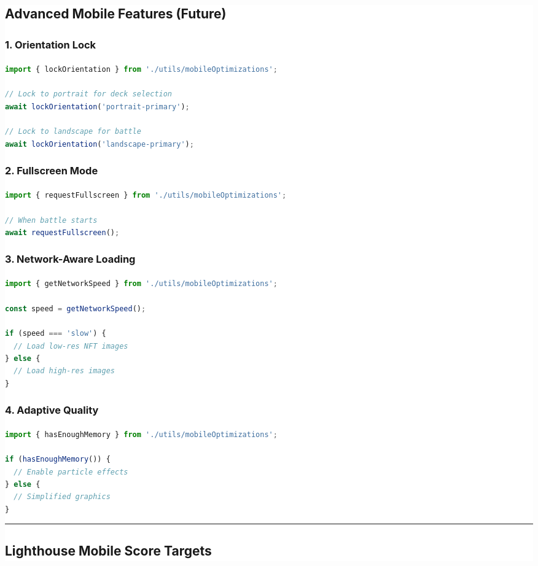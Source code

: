 
## Advanced Mobile Features (Future)

### 1. **Orientation Lock**

```typescript
import { lockOrientation } from './utils/mobileOptimizations';

// Lock to portrait for deck selection
await lockOrientation('portrait-primary');

// Lock to landscape for battle
await lockOrientation('landscape-primary');
```

### 2. **Fullscreen Mode**

```typescript
import { requestFullscreen } from './utils/mobileOptimizations';

// When battle starts
await requestFullscreen();
```

### 3. **Network-Aware Loading**

```typescript
import { getNetworkSpeed } from './utils/mobileOptimizations';

const speed = getNetworkSpeed();

if (speed === 'slow') {
  // Load low-res NFT images
} else {
  // Load high-res images
}
```

### 4. **Adaptive Quality**

```typescript
import { hasEnoughMemory } from './utils/mobileOptimizations';

if (hasEnoughMemory()) {
  // Enable particle effects
} else {
  // Simplified graphics
}
```

---

## Lighthouse Mobile Score Targets
